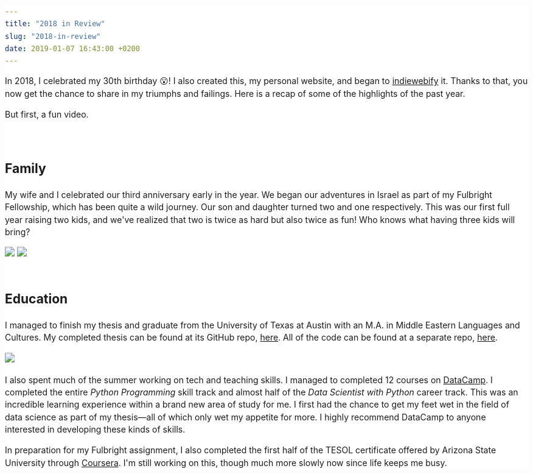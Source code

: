 ```yaml
---
title: "2018 in Review"
slug: "2018-in-review"
date: 2019-01-07 16:43:00 +0200
---
```


In 2018, I celebrated my 30th birthday 😮! I also created this, my personal website, and began to [indiewebify](https://indieweb.org) it. Thanks to that, you now get the chance to share in my triumphs and failings. Here is a recap of some of the highlights of the past year.



But first, a fun video.

<video width="100%" controls class="u-video align-center">
  <source src="/videos/Pinto-Memories-2018_480p.mp4" type="video/mp4">
Your browser does not support the video.
</video>

<br/>

## Family

My wife and I celebrated our third anniversary early in the year. We began our adventures in Israel as part of my Fulbright Fellowship, which has been quite a wild journey. Our son and daughter turned two and one respectively. This was our first full year raising two kids, and we've realized that two is twice as hard but also twice as fun! Who knows what having three kids will bring?

<div class="grid">
  <a href="/images/2019-01-06_3.jpg"><img src="/images/2019-01-06_3.jpg"></a>
  <a href="/images/2019-01-06_4.jpg"><img src="/images/2019-01-06_4.jpg"></a>
</div>

<br/>

## Education

I managed to finish my thesis and graduate from the University of Texas at Austin with an M.A. in Middle Eastern Languages and Cultures. My completed thesis can be found at its GitHub repo, [here](https://github.com/juandpinto/thesis-manuscript/blob/master/output/thesis.pdf). All of the code can be found at a separate repo, [here](https://github.com/juandpinto/frequency-dictionary).

<a href="/images/2019-01-06_2.jpg"><img src="/images/2019-01-06_2.jpg" style="width: 50%;" class="align-center"></a>

I also spent much of the summer working on tech and teaching skills. I managed to completed 12 courses on [DataCamp](https://www.datacamp.com). I completed the entire *Python Programming* skill track and almost half of the *Data Scientist with Python* career track. This was an incredible learning experience within a brand new area of study for me. I first had the chance to get my feet wet in the field of data science as part of my thesis—all of which only wet my appetite for more. I highly recommend DataCamp to anyone interested in developing these kinds of skills.

In preparation for my Fulbright assignment, I also completed the first half of the TESOL certificate offered by Arizona State University through [Coursera](https://www.coursera.org/learn/language-theories/home/welcome). I'm still working on this, though much more slowly now since life keeps me busy.

